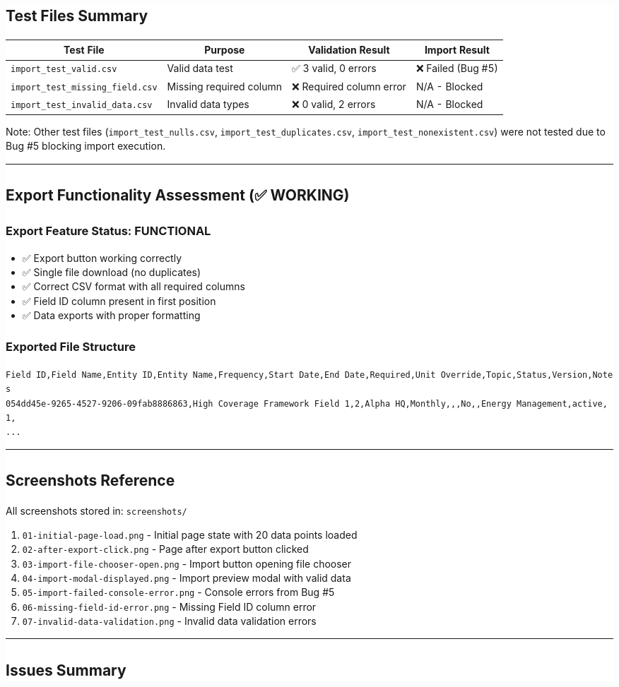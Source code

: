 
## Test Files Summary

| Test File | Purpose | Validation Result | Import Result |
|-----------|---------|-------------------|---------------|
| `import_test_valid.csv` | Valid data test | ✅ 3 valid, 0 errors | ❌ Failed (Bug #5) |
| `import_test_missing_field.csv` | Missing required column | ❌ Required column error | N/A - Blocked |
| `import_test_invalid_data.csv` | Invalid data types | ❌ 0 valid, 2 errors | N/A - Blocked |

Note: Other test files (`import_test_nulls.csv`, `import_test_duplicates.csv`, `import_test_nonexistent.csv`) were not tested due to Bug #5 blocking import execution.

---

## Export Functionality Assessment (✅ WORKING)

### Export Feature Status: FUNCTIONAL
- ✅ Export button working correctly
- ✅ Single file download (no duplicates)
- ✅ Correct CSV format with all required columns
- ✅ Field ID column present in first position
- ✅ Data exports with proper formatting

### Exported File Structure
```csv
Field ID,Field Name,Entity ID,Entity Name,Frequency,Start Date,End Date,Required,Unit Override,Topic,Status,Version,Notes
054dd45e-9265-4527-9206-09fab8886863,High Coverage Framework Field 1,2,Alpha HQ,Monthly,,,No,,Energy Management,active,1,
...
```

---

## Screenshots Reference

All screenshots stored in: `screenshots/`

1. `01-initial-page-load.png` - Initial page state with 20 data points loaded
2. `02-after-export-click.png` - Page after export button clicked
3. `03-import-file-chooser-open.png` - Import button opening file chooser
4. `04-import-modal-displayed.png` - Import preview modal with valid data
5. `05-import-failed-console-error.png` - Console errors from Bug #5
6. `06-missing-field-id-error.png` - Missing Field ID column error
7. `07-invalid-data-validation.png` - Invalid data validation errors

---

## Issues Summary
